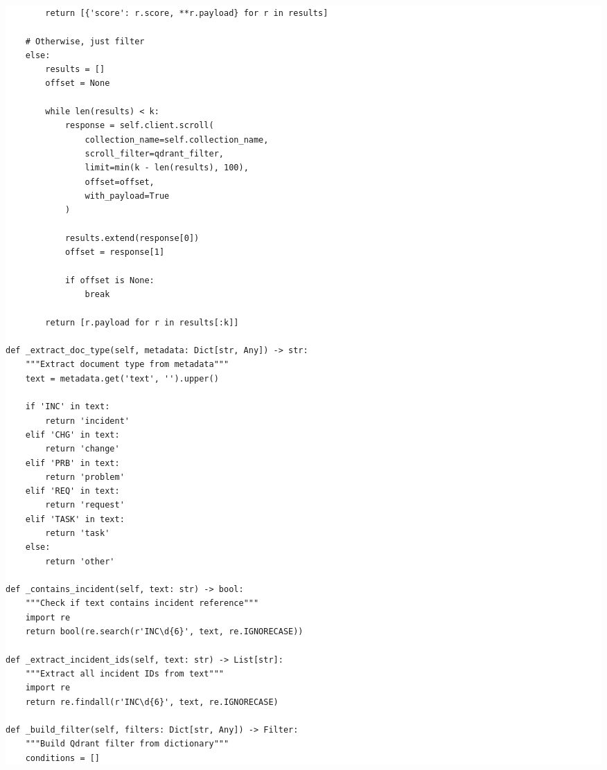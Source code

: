             return [{'score': r.score, **r.payload} for r in results]
        
        # Otherwise, just filter
        else:
            results = []
            offset = None
            
            while len(results) < k:
                response = self.client.scroll(
                    collection_name=self.collection_name,
                    scroll_filter=qdrant_filter,
                    limit=min(k - len(results), 100),
                    offset=offset,
                    with_payload=True
                )
                
                results.extend(response[0])
                offset = response[1]
                
                if offset is None:
                    break
            
            return [r.payload for r in results[:k]]
    
    def _extract_doc_type(self, metadata: Dict[str, Any]) -> str:
        """Extract document type from metadata"""
        text = metadata.get('text', '').upper()
        
        if 'INC' in text:
            return 'incident'
        elif 'CHG' in text:
            return 'change'
        elif 'PRB' in text:
            return 'problem'
        elif 'REQ' in text:
            return 'request'
        elif 'TASK' in text:
            return 'task'
        else:
            return 'other'
    
    def _contains_incident(self, text: str) -> bool:
        """Check if text contains incident reference"""
        import re
        return bool(re.search(r'INC\d{6}', text, re.IGNORECASE))
    
    def _extract_incident_ids(self, text: str) -> List[str]:
        """Extract all incident IDs from text"""
        import re
        return re.findall(r'INC\d{6}', text, re.IGNORECASE)
    
    def _build_filter(self, filters: Dict[str, Any]) -> Filter:
        """Build Qdrant filter from dictionary"""
        conditions = []
        